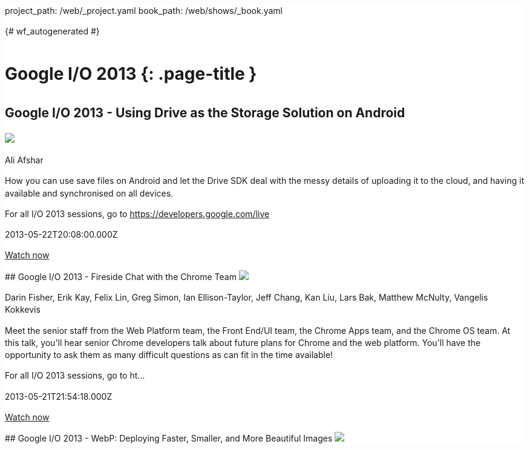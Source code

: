 project_path: /web/_project.yaml
book_path: /web/shows/_book.yaml

{# wf_autogenerated #}


# Google I/O 2013 {: .page-title }

## Google I/O 2013 - Using Drive as the Storage Solution on Android

<a href="/web/shows/google-io/2013/google-io-2013-using-drive-as-the-storage-solution-on-android">
  <img class="attempt-right" src="https://i.ytimg.com/vi/kE-w-ZAtC1k/mqdefault.jpg">
</a>

Ali Afshar 

How you can use save files on Android and let the Drive SDK deal with the messy details of uploading it to the cloud, and having it available and synchronised on all devices.

For all I/O 2013 sessions, go to https://developers.google.com/live

2013-05-22T20:08:00.000Z

[Watch now](/web/shows/google-io/2013/google-io-2013-using-drive-as-the-storage-solution-on-android) 

<div style="clear:both;"></div>
## Google I/O 2013 - Fireside Chat with the Chrome Team

<a href="/web/shows/google-io/2013/google-io-2013-fireside-chat-with-the-chrome-team">
  <img class="attempt-right" src="https://i.ytimg.com/vi/GPjlubm32DM/mqdefault.jpg">
</a>

Darin Fisher, Erik Kay, Felix Lin, Greg Simon, Ian Ellison-Taylor, Jeff Chang, Kan Liu, Lars Bak, Matthew McNulty, Vangelis Kokkevis 

Meet the senior staff from the Web Platform team, the Front End/UI team, the Chrome Apps team, and the Chrome OS team. At this talk, you&#x27;ll hear senior Chrome developers talk about future plans for Chrome and the web platform. You&#x27;ll have the opportunity to ask them as many difficult questions as can fit in the time available!

For all I/O 2013 sessions, go to ht…

2013-05-21T21:54:18.000Z

[Watch now](/web/shows/google-io/2013/google-io-2013-fireside-chat-with-the-chrome-team) 

<div style="clear:both;"></div>
## Google I/O 2013 - WebP: Deploying Faster, Smaller, and More Beautiful Images

<a href="/web/shows/google-io/2013/google-io-2013-webp-deploying-faster-smaller-and-more-beautiful-images">
  <img class="attempt-right" src="https://i.ytimg.com/vi/pS8udLMOOaE/mqdefault.jpg">
</a>

